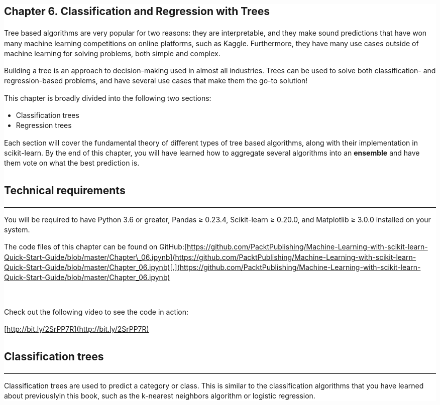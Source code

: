 
Chapter 6. Classification and Regression with Trees
---------------------------------------------------

Tree based algorithms are very popular for two reasons: they are
interpretable, and they make sound predictions that have won many
machine learning competitions on online platforms, such as Kaggle.
Furthermore, they have many use cases outside of machine learning for
solving problems, both simple and complex.

Building a tree is an approach to decision-making used in almost all
industries. Trees can be used to solve both classification- and
regression-based problems, and have several use cases that make them the
go-to solution!

This chapter is broadly divided into the following two sections:

-   Classification trees
-   Regression trees

Each section will cover the fundamental theory of different types of
tree based algorithms, along with their implementation in scikit-learn.
By the end of this chapter, you will have learned how to aggregate
several algorithms into an **ensemble** and have them vote on what the
best prediction is.


Technical requirements
----------------------

* * * * *

You will be required to have Python 3.6 or greater, Pandas ≥
0.23.4, Scikit-learn ≥ 0.20.0, and Matplotlib ≥ 3.0.0 installed on your
system.

The code files of this chapter can be found on
GitHub:[https://github.com/PacktPublishing/Machine-Learning-with-scikit-learn-Quick-Start-Guide/blob/master/Chapter\_06.ipynb](https://github.com/PacktPublishing/Machine-Learning-with-scikit-learn-Quick-Start-Guide/blob/master/Chapter_06.ipynb)[.](https://github.com/PacktPublishing/Machine-Learning-with-scikit-learn-Quick-Start-Guide/blob/master/Chapter_06.ipynb)

 

Check out the following video to see the code in action:

[http://bit.ly/2SrPP7R](http://bit.ly/2SrPP7R)



Classification trees
--------------------

* * * * *

Classification trees are used to predict a category or class. This is
similar to the classification algorithms that you have learned about
previouslyin this book, such as the k-nearest neighbors algorithm or
logistic regression.
